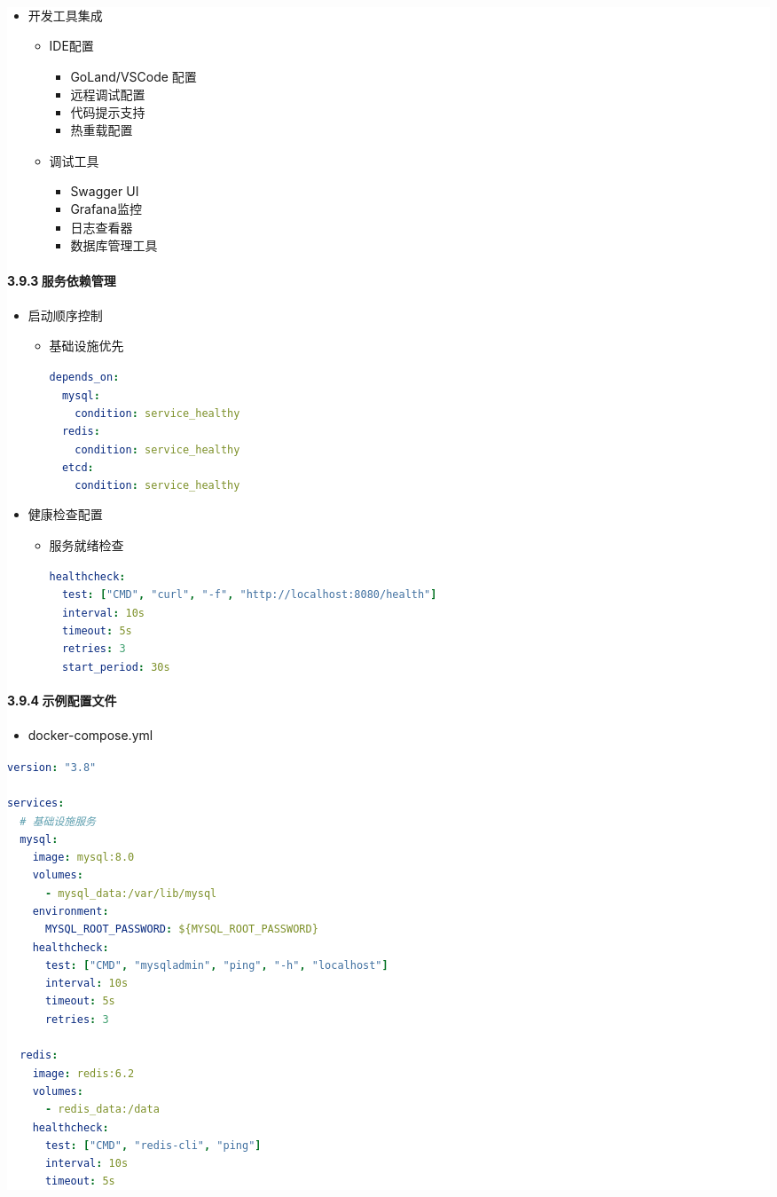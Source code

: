 - 开发工具集成
  * IDE配置
    - GoLand/VSCode 配置
    - 远程调试配置
    - 代码提示支持
    - 热重载配置

  * 调试工具
    - Swagger UI
    - Grafana监控
    - 日志查看器
    - 数据库管理工具

#### 3.9.3 服务依赖管理
- 启动顺序控制
  * 基础设施优先
    ```yaml
    depends_on:
      mysql:
        condition: service_healthy
      redis:
        condition: service_healthy
      etcd:
        condition: service_healthy
    ```

- 健康检查配置
  * 服务就绪检查
    ```yaml
    healthcheck:
      test: ["CMD", "curl", "-f", "http://localhost:8080/health"]
      interval: 10s
      timeout: 5s
      retries: 3
      start_period: 30s
    ```

#### 3.9.4 示例配置文件

- docker-compose.yml
```yaml
version: "3.8"

services:
  # 基础设施服务
  mysql:
    image: mysql:8.0
    volumes:
      - mysql_data:/var/lib/mysql
    environment:
      MYSQL_ROOT_PASSWORD: ${MYSQL_ROOT_PASSWORD}
    healthcheck:
      test: ["CMD", "mysqladmin", "ping", "-h", "localhost"]
      interval: 10s
      timeout: 5s
      retries: 3

  redis:
    image: redis:6.2
    volumes:
      - redis_data:/data
    healthcheck:
      test: ["CMD", "redis-cli", "ping"]
      interval: 10s
      timeout: 5s
```